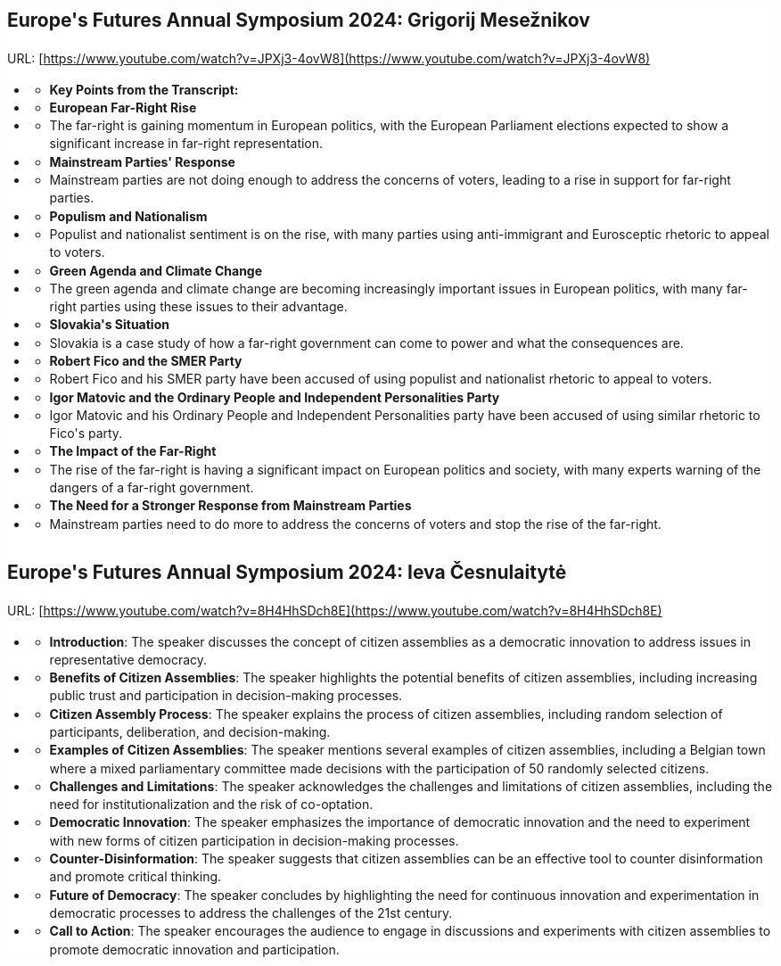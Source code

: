 
## Europe's Futures Annual Symposium 2024: Grigorij Mesežnikov

URL: [https://www.youtube.com/watch?v=JPXj3-4ovW8](https://www.youtube.com/watch?v=JPXj3-4ovW8)

* - **Key Points from the Transcript:**
* - **European Far-Right Rise**
* - The far-right is gaining momentum in European politics, with the European Parliament elections expected to show a significant increase in far-right representation.
* - **Mainstream Parties' Response**
* - Mainstream parties are not doing enough to address the concerns of voters, leading to a rise in support for far-right parties.
* - **Populism and Nationalism**
* - Populist and nationalist sentiment is on the rise, with many parties using anti-immigrant and Eurosceptic rhetoric to appeal to voters.
* - **Green Agenda and Climate Change**
* - The green agenda and climate change are becoming increasingly important issues in European politics, with many far-right parties using these issues to their advantage.
* - **Slovakia's Situation**
* - Slovakia is a case study of how a far-right government can come to power and what the consequences are.
* - **Robert Fico and the SMER Party**
* - Robert Fico and his SMER party have been accused of using populist and nationalist rhetoric to appeal to voters.
* - **Igor Matovic and the Ordinary People and Independent Personalities Party**
* - Igor Matovic and his Ordinary People and Independent Personalities party have been accused of using similar rhetoric to Fico's party.
* - **The Impact of the Far-Right**
* - The rise of the far-right is having a significant impact on European politics and society, with many experts warning of the dangers of a far-right government.
* - **The Need for a Stronger Response from Mainstream Parties**
* - Mainstream parties need to do more to address the concerns of voters and stop the rise of the far-right.


## Europe's Futures Annual Symposium 2024: Ieva Česnulaitytė

URL: [https://www.youtube.com/watch?v=8H4HhSDch8E](https://www.youtube.com/watch?v=8H4HhSDch8E)

* - **Introduction**: The speaker discusses the concept of citizen assemblies as a democratic innovation to address issues in representative democracy.
* - **Benefits of Citizen Assemblies**: The speaker highlights the potential benefits of citizen assemblies, including increasing public trust and participation in decision-making processes.
* - **Citizen Assembly Process**: The speaker explains the process of citizen assemblies, including random selection of participants, deliberation, and decision-making.
* - **Examples of Citizen Assemblies**: The speaker mentions several examples of citizen assemblies, including a Belgian town where a mixed parliamentary committee made decisions with the participation of 50 randomly selected citizens.
* - **Challenges and Limitations**: The speaker acknowledges the challenges and limitations of citizen assemblies, including the need for institutionalization and the risk of co-optation.
* - **Democratic Innovation**: The speaker emphasizes the importance of democratic innovation and the need to experiment with new forms of citizen participation in decision-making processes.
* - **Counter-Disinformation**: The speaker suggests that citizen assemblies can be an effective tool to counter disinformation and promote critical thinking.
* - **Future of Democracy**: The speaker concludes by highlighting the need for continuous innovation and experimentation in democratic processes to address the challenges of the 21st century.
* - **Call to Action**: The speaker encourages the audience to engage in discussions and experiments with citizen assemblies to promote democratic innovation and participation.


